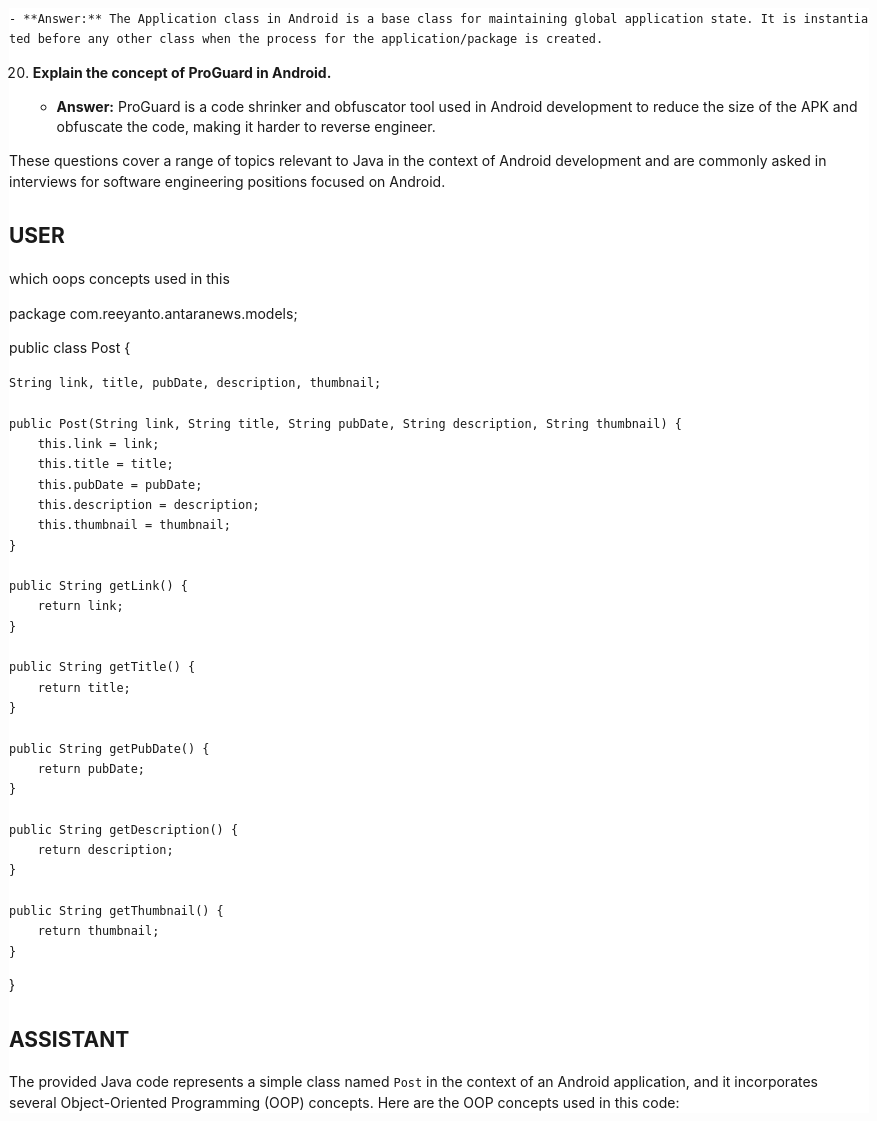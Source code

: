     - **Answer:** The Application class in Android is a base class for maintaining global application state. It is instantiated before any other class when the process for the application/package is created.
20. **Explain the concept of ProGuard in Android.**

    - **Answer:** ProGuard is a code shrinker and obfuscator tool used in Android development to reduce the size of the APK and obfuscate the code, making it harder to reverse engineer.

These questions cover a range of topics relevant to Java in the context of Android development and are commonly asked in interviews for software engineering positions focused on Android.

## USER

which oops concepts used in this

package com.reeyanto.antaranews.models;

public class Post {

    String link, title, pubDate, description, thumbnail;

    public Post(String link, String title, String pubDate, String description, String thumbnail) {
        this.link = link;
        this.title = title;
        this.pubDate = pubDate;
        this.description = description;
        this.thumbnail = thumbnail;
    }

    public String getLink() {
        return link;
    }

    public String getTitle() {
        return title;
    }

    public String getPubDate() {
        return pubDate;
    }

    public String getDescription() {
        return description;
    }

    public String getThumbnail() {
        return thumbnail;
    }
}

## ASSISTANT

The provided Java code represents a simple class named `Post` in the context of an Android application, and it incorporates several Object-Oriented Programming (OOP) concepts. Here are the OOP concepts used in this code:

